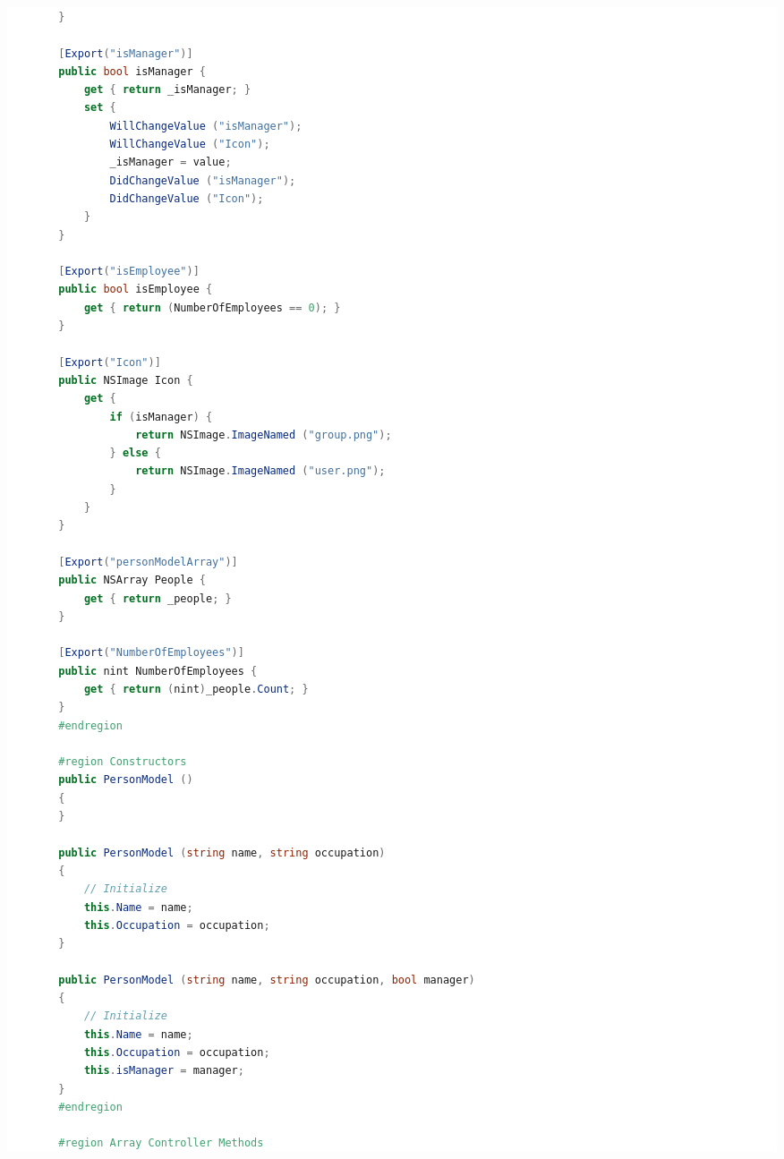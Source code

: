 ```csharp
        }

        [Export("isManager")]
        public bool isManager {
            get { return _isManager; }
            set {
                WillChangeValue ("isManager");
                WillChangeValue ("Icon");
                _isManager = value;
                DidChangeValue ("isManager");
                DidChangeValue ("Icon");
            }
        }

        [Export("isEmployee")]
        public bool isEmployee {
            get { return (NumberOfEmployees == 0); }
        }

        [Export("Icon")]
        public NSImage Icon {
            get {
                if (isManager) {
                    return NSImage.ImageNamed ("group.png");
                } else {
                    return NSImage.ImageNamed ("user.png");
                }
            }
        }

        [Export("personModelArray")]
        public NSArray People {
            get { return _people; }
        }

        [Export("NumberOfEmployees")]
        public nint NumberOfEmployees {
            get { return (nint)_people.Count; }
        }
        #endregion

        #region Constructors
        public PersonModel ()
        {
        }

        public PersonModel (string name, string occupation)
        {
            // Initialize
            this.Name = name;
            this.Occupation = occupation;
        }

        public PersonModel (string name, string occupation, bool manager)
        {
            // Initialize
            this.Name = name;
            this.Occupation = occupation;
            this.isManager = manager;
        }
        #endregion

        #region Array Controller Methods
```
